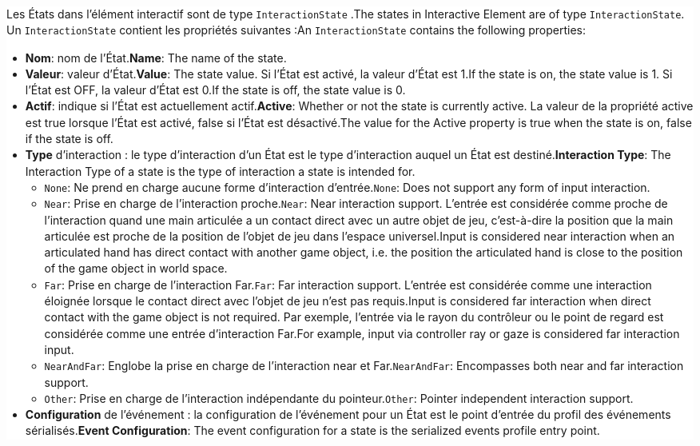 <span data-ttu-id="2e4a0-144">Les États dans l’élément interactif sont de type `InteractionState` .</span><span class="sxs-lookup"><span data-stu-id="2e4a0-144">The states in Interactive Element are of type `InteractionState`.</span></span>  <span data-ttu-id="2e4a0-145">Un `InteractionState` contient les propriétés suivantes :</span><span class="sxs-lookup"><span data-stu-id="2e4a0-145">An `InteractionState` contains the following properties:</span></span>

- <span data-ttu-id="2e4a0-146">**Nom**: nom de l’État.</span><span class="sxs-lookup"><span data-stu-id="2e4a0-146">**Name**: The name of the state.</span></span>
- <span data-ttu-id="2e4a0-147">**Valeur**: valeur d’État.</span><span class="sxs-lookup"><span data-stu-id="2e4a0-147">**Value**: The state value.</span></span>  <span data-ttu-id="2e4a0-148">Si l’État est activé, la valeur d’État est 1.</span><span class="sxs-lookup"><span data-stu-id="2e4a0-148">If the state is on, the state value is 1.</span></span> <span data-ttu-id="2e4a0-149">Si l’État est OFF, la valeur d’État est 0.</span><span class="sxs-lookup"><span data-stu-id="2e4a0-149">If the state is off, the state value is 0.</span></span>
- <span data-ttu-id="2e4a0-150">**Actif**: indique si l’État est actuellement actif.</span><span class="sxs-lookup"><span data-stu-id="2e4a0-150">**Active**: Whether or not the state is currently active.</span></span> <span data-ttu-id="2e4a0-151">La valeur de la propriété active est true lorsque l’État est activé, false si l’État est désactivé.</span><span class="sxs-lookup"><span data-stu-id="2e4a0-151">The value for the Active property is true when the state is on, false if the state is off.</span></span> 
- <span data-ttu-id="2e4a0-152">**Type** d’interaction : le type d’interaction d’un État est le type d’interaction auquel un État est destiné.</span><span class="sxs-lookup"><span data-stu-id="2e4a0-152">**Interaction Type**: The Interaction Type of a state is the type of interaction a state is intended for.</span></span> 
  - <span data-ttu-id="2e4a0-153">`None`: Ne prend en charge aucune forme d’interaction d’entrée.</span><span class="sxs-lookup"><span data-stu-id="2e4a0-153">`None`: Does not support any form of input interaction.</span></span>
  - <span data-ttu-id="2e4a0-154">`Near`: Prise en charge de l’interaction proche.</span><span class="sxs-lookup"><span data-stu-id="2e4a0-154">`Near`: Near interaction support.</span></span> <span data-ttu-id="2e4a0-155">L’entrée est considérée comme proche de l’interaction quand une main articulée a un contact direct avec un autre objet de jeu, c’est-à-dire la position que la main articulée est proche de la position de l’objet de jeu dans l’espace universel.</span><span class="sxs-lookup"><span data-stu-id="2e4a0-155">Input is considered near interaction when an articulated hand has direct contact with another game object, i.e. the position the articulated hand is close to the position of the game object in world space.</span></span>
  - <span data-ttu-id="2e4a0-156">`Far`: Prise en charge de l’interaction Far.</span><span class="sxs-lookup"><span data-stu-id="2e4a0-156">`Far`: Far interaction support.</span></span> <span data-ttu-id="2e4a0-157">L’entrée est considérée comme une interaction éloignée lorsque le contact direct avec l’objet de jeu n’est pas requis.</span><span class="sxs-lookup"><span data-stu-id="2e4a0-157">Input is considered far interaction when direct contact with the game object is not required.</span></span> <span data-ttu-id="2e4a0-158">Par exemple, l’entrée via le rayon du contrôleur ou le point de regard est considérée comme une entrée d’interaction Far.</span><span class="sxs-lookup"><span data-stu-id="2e4a0-158">For example, input via controller ray or gaze is considered far interaction input.</span></span>
  - <span data-ttu-id="2e4a0-159">`NearAndFar`: Englobe la prise en charge de l’interaction near et Far.</span><span class="sxs-lookup"><span data-stu-id="2e4a0-159">`NearAndFar`: Encompasses both near and far interaction support.</span></span> 
  - <span data-ttu-id="2e4a0-160">`Other`: Prise en charge de l’interaction indépendante du pointeur.</span><span class="sxs-lookup"><span data-stu-id="2e4a0-160">`Other`: Pointer independent interaction support.</span></span>
- <span data-ttu-id="2e4a0-161">**Configuration** de l’événement : la configuration de l’événement pour un État est le point d’entrée du profil des événements sérialisés.</span><span class="sxs-lookup"><span data-stu-id="2e4a0-161">**Event Configuration**: The event configuration for a state is the serialized events profile entry point.</span></span> 
